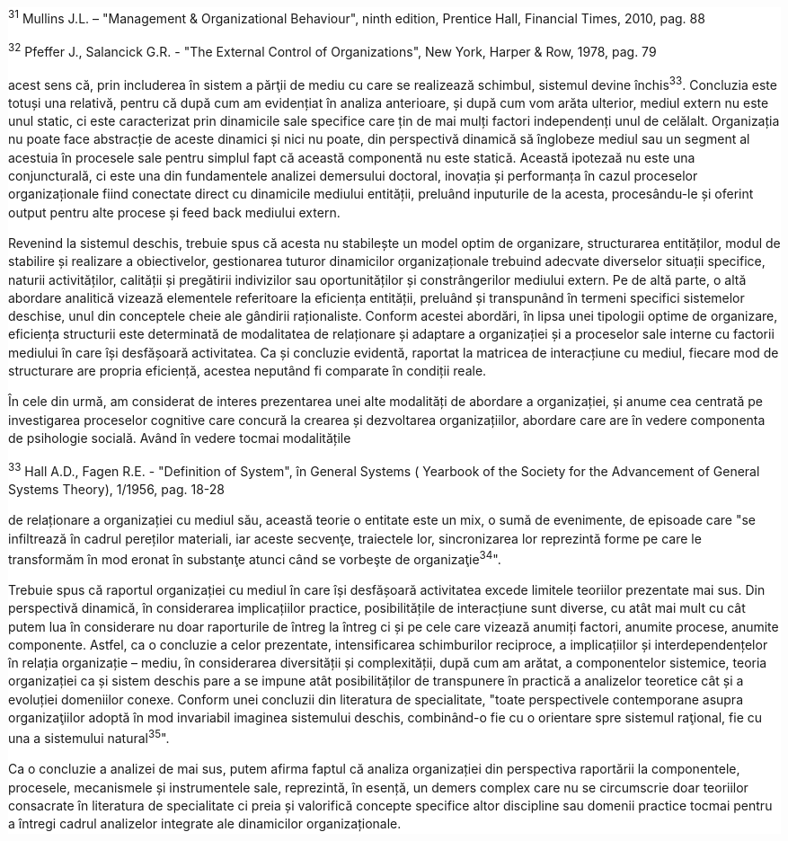 <sup>31</sup> Mullins J.L. – "Management & Organizational Behaviour", ninth edition, Prentice Hall, Financial Times, 2010, pag. 88

<sup>32</sup> Pfeffer J., Salancick G.R. - "The External Control of Organizations", New York, Harper & Row, 1978, pag. 79

acest sens că, prin includerea în sistem a părţii de mediu cu care se realizează schimbul, sistemul devine închis<sup>33</sup>. Concluzia este totuși una relativă, pentru că după cum am evidențiat în analiza anterioare, și după cum vom arăta ulterior, mediul extern nu este unul static, ci este caracterizat prin dinamicile sale specifice care țin de mai mulți factori independenți unul de celălalt. Organizația nu poate face abstracție de aceste dinamici și nici nu poate, din perspectivă dinamică să înglobeze mediul sau un segment al acestuia în procesele sale pentru simplul fapt că această componentă nu este statică. Această ipotezaă nu este una conjuncturală, ci este una din fundamentele analizei demersului doctoral, inovația și performanța în cazul proceselor organizaționale fiind conectate direct cu dinamicile mediului entității, preluând inputurile de la acesta, procesându-le și oferint output pentru alte procese și feed back mediului extern.

 Revenind la sistemul deschis, trebuie spus că acesta nu stabilește un model optim de organizare, structurarea entităților, modul de stabilire și realizare a obiectivelor, gestionarea tuturor dinamicilor organizaționale trebuind adecvate diverselor situații specifice, naturii activităților, calității și pregătirii indivizilor sau oportunităților și constrângerilor mediului extern. Pe de altă parte, o altă abordare analitică vizează elementele referitoare la eficiența entității, preluând și transpunând în termeni specifici sistemelor deschise, unul din conceptele cheie ale gândirii raționaliste. Conform acestei abordări, în lipsa unei tipologii optime de organizare, eficiența structurii este determinată de modalitatea de relaționare și adaptare a organizației și a proceselor sale interne cu factorii mediului în care își desfășoară activitatea. Ca și concluzie evidentă, raportat la matricea de interacțiune cu mediul, fiecare mod de structurare are propria eficiență, acestea neputând fi comparate în condiții reale.

 În cele din urmă, am considerat de interes prezentarea unei alte modalități de abordare a organizației, și anume cea centrată pe investigarea proceselor cognitive care concură la crearea și dezvoltarea organizațiilor, abordare care are în vedere componenta de psihologie socială. Având în vedere tocmai modalitățile

<sup>33</sup> Hall A.D., Fagen R.E. - "Definition of System", în General Systems ( Yearbook of the Society for the Advancement of General Systems Theory), 1/1956, pag. 18-28

de relaționare a organizației cu mediul său, această teorie o entitate este un mix, o sumă de evenimente, de episoade care "se infiltrează în cadrul pereților materiali, iar aceste secvenţe, traiectele lor, sincronizarea lor reprezintă forme pe care le transformăm în mod eronat în substanţe atunci când se vorbeşte de organizaţie<sup>34</sup>".

 Trebuie spus că raportul organizației cu mediul în care își desfășoară activitatea excede limitele teoriilor prezentate mai sus. Din perspectivă dinamică, în considerarea implicațiilor practice, posibilitățile de interacțiune sunt diverse, cu atât mai mult cu cât putem lua în considerare nu doar raporturile de întreg la întreg ci și pe cele care vizează anumiți factori, anumite procese, anumite componente. Astfel, ca o concluzie a celor prezentate, intensificarea schimburilor reciproce, a implicațiilor și interdependențelor în relația organizație – mediu, în considerarea diversității și complexității, după cum am arătat, a componentelor sistemice, teoria organizației ca și sistem deschis pare a se impune atât posibilităților de transpunere în practică a analizelor teoretice cât și a evoluției domeniilor conexe. Conform unei concluzii din literatura de specialitate, "toate perspectivele contemporane asupra organizaţiilor adoptă în mod invariabil imaginea sistemului deschis, combinând-o fie cu o orientare spre sistemul raţional, fie cu una a sistemului natural<sup>35</sup>".

 Ca o concluzie a analizei de mai sus, putem afirma faptul că analiza organizației din perspectiva raportării la componentele, procesele, mecanismele și instrumentele sale, reprezintă, în esență, un demers complex care nu se circumscrie doar teoriilor consacrate în literatura de specialitate ci preia și valorifică concepte specifice altor discipline sau domenii practice tocmai pentru a întregi cadrul analizelor integrate ale dinamicilor organizaționale.
